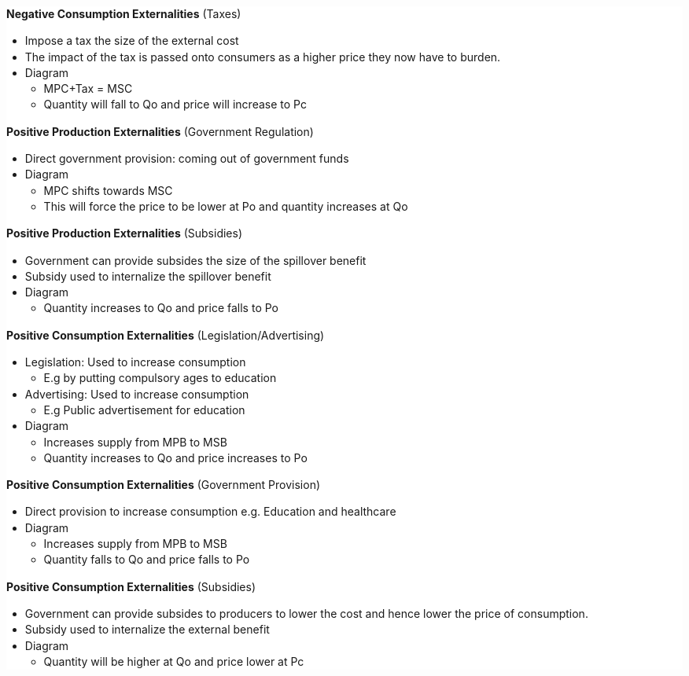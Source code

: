 **Negative Consumption Externalities** (Taxes)
-   Impose a tax the size of the external cost
-   The impact of the tax is passed onto consumers as a higher price they now have to burden.
-   Diagram
	-   MPC+Tax = MSC
	-   Quantity will fall to Qo and price will increase to Pc


**Positive Production Externalities** (Government Regulation)
-   Direct government provision: coming out of government funds
-   Diagram
	-   MPC shifts towards MSC
	-   This will force the price to be lower at Po and quantity increases at Qo

**Positive Production Externalities** (Subsidies)
-   Government can provide subsides the size of the spillover benefit
-   Subsidy used to internalize the spillover benefit
-   Diagram
	-   Quantity increases to Qo and price falls to Po


**Positive Consumption Externalities** (Legislation/Advertising)
-   Legislation: Used to increase consumption
	-   E.g by putting compulsory ages to education
-   Advertising: Used to increase consumption
	-   E.g Public advertisement for education
-   Diagram
	-   Increases supply from MPB to MSB
	-   Quantity increases to Qo and price increases to Po

**Positive Consumption Externalities** (Government Provision)
-   Direct provision to increase consumption e.g. Education and healthcare
-   Diagram
	-   Increases supply from MPB to MSB
	-   Quantity falls to Qo and price falls to Po

**Positive Consumption Externalities** (Subsidies)
-   Government can provide subsides to producers to lower the cost and hence lower the price of consumption.
-   Subsidy used to internalize the external benefit
-   Diagram
	-   Quantity will be higher at Qo and price lower at Pc